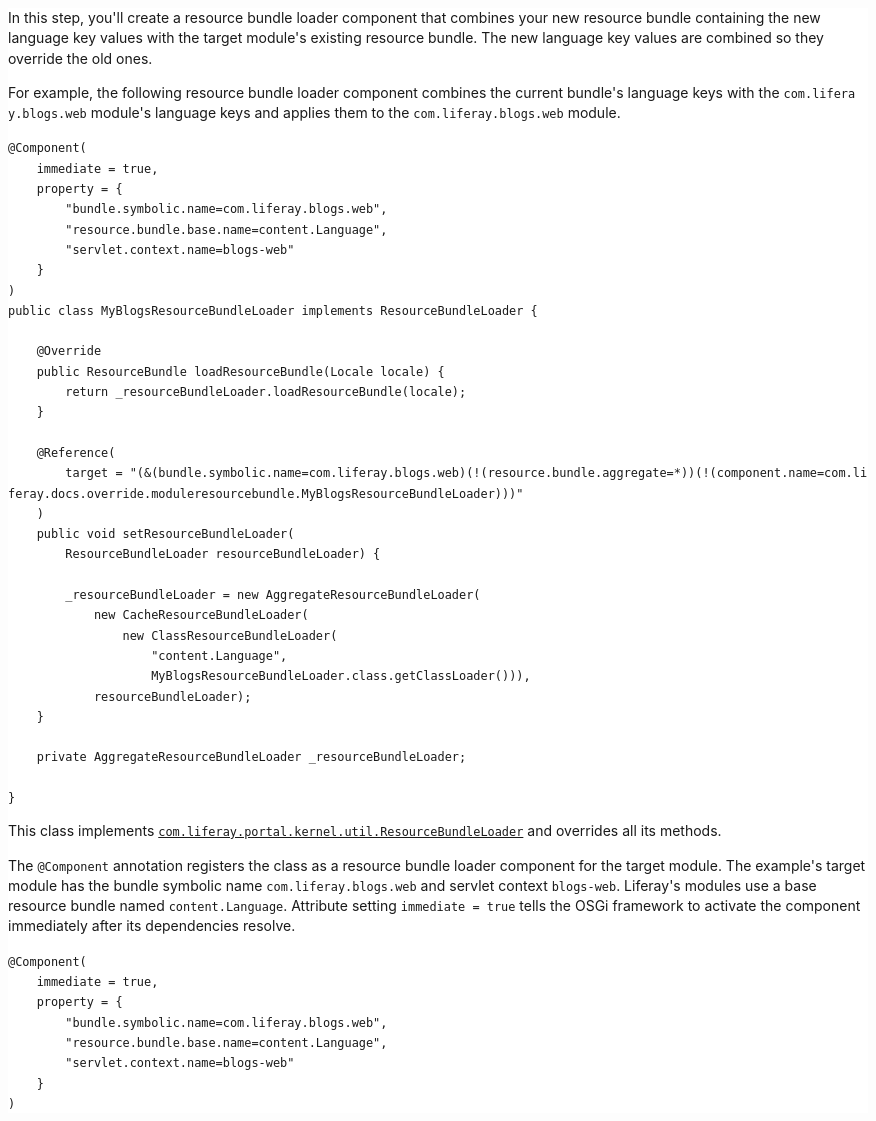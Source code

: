 In this step, you'll create a resource bundle loader component that combines
your new resource bundle containing the new language key values with the target
module's existing resource bundle. The new language key values are combined so
they override the old ones. 

For example, the following resource bundle loader component combines the current
bundle's language keys with the `com.liferay.blogs.web` module's language keys
and applies them to the `com.liferay.blogs.web` module. 

    @Component(
    	immediate = true,
    	property = {
    		"bundle.symbolic.name=com.liferay.blogs.web",
    		"resource.bundle.base.name=content.Language",
    		"servlet.context.name=blogs-web"
    	}
    )
    public class MyBlogsResourceBundleLoader implements ResourceBundleLoader {

        @Override
        public ResourceBundle loadResourceBundle(Locale locale) {
            return _resourceBundleLoader.loadResourceBundle(locale);
        }

    	@Reference(
    		target = "(&(bundle.symbolic.name=com.liferay.blogs.web)(!(resource.bundle.aggregate=*))(!(component.name=com.liferay.docs.override.moduleresourcebundle.MyBlogsResourceBundleLoader)))"
    	)
    	public void setResourceBundleLoader(
    		ResourceBundleLoader resourceBundleLoader) {

    		_resourceBundleLoader = new AggregateResourceBundleLoader(
    			new CacheResourceBundleLoader(
    				new ClassResourceBundleLoader(
    					"content.Language",
    					MyBlogsResourceBundleLoader.class.getClassLoader())),
    			resourceBundleLoader);
    	}

    	private AggregateResourceBundleLoader _resourceBundleLoader;

    }

This class implements
[`com.liferay.portal.kernel.util.ResourceBundleLoader`](@platform-ref@/7.1-latest/javadocs/portal-kernel/com/liferay/portal/kernel/util/ResourceBundleLoader.html)
and overrides all its methods. 

The `@Component` annotation registers the class as a resource bundle loader component
for the target module. The example's target module has the bundle symbolic name
`com.liferay.blogs.web` and servlet context `blogs-web`. Liferay's modules use a
base resource bundle named `content.Language`. Attribute setting `immediate =
true` tells the OSGi framework to activate the component immediately after its
dependencies resolve.

    @Component(
    	immediate = true,
    	property = {
    		"bundle.symbolic.name=com.liferay.blogs.web",
    		"resource.bundle.base.name=content.Language",
    		"servlet.context.name=blogs-web"
    	}
    )
